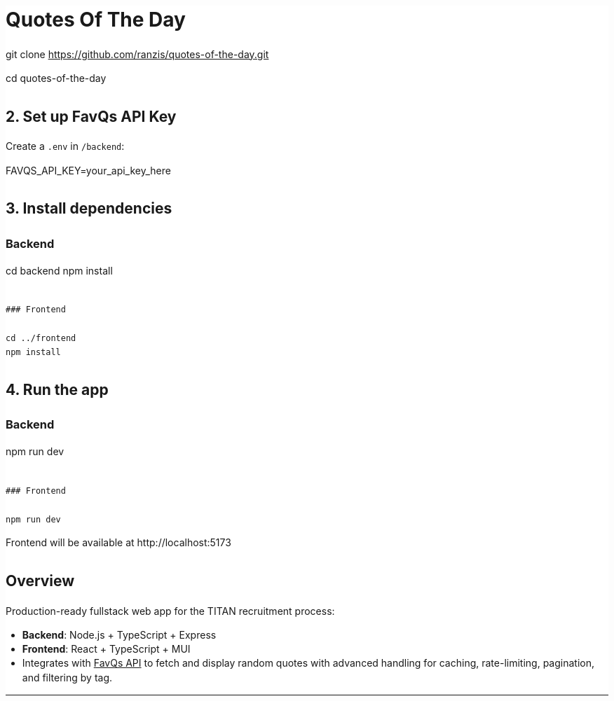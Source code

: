 # Quotes Of The Day

git clone https://github.com/ranzis/quotes-of-the-day.git

cd quotes-of-the-day


## 2. Set up FavQs API Key

Create a `.env` in `/backend`:

FAVQS_API_KEY=your_api_key_here



## 3. Install dependencies

### Backend
cd backend
npm install
```

### Frontend

cd ../frontend
npm install

```

## 4. Run the app

### Backend
npm run dev
```

### Frontend

npm run dev

```

Frontend will be available at http://localhost:5173



## Overview

Production-ready fullstack web app for the TITAN recruitment process:

- **Backend**: Node.js + TypeScript + Express
- **Frontend**: React + TypeScript + MUI
- Integrates with [FavQs API](https://favqs.com/api) to fetch and display random quotes with advanced handling for caching, rate-limiting, pagination, and filtering by tag.

---